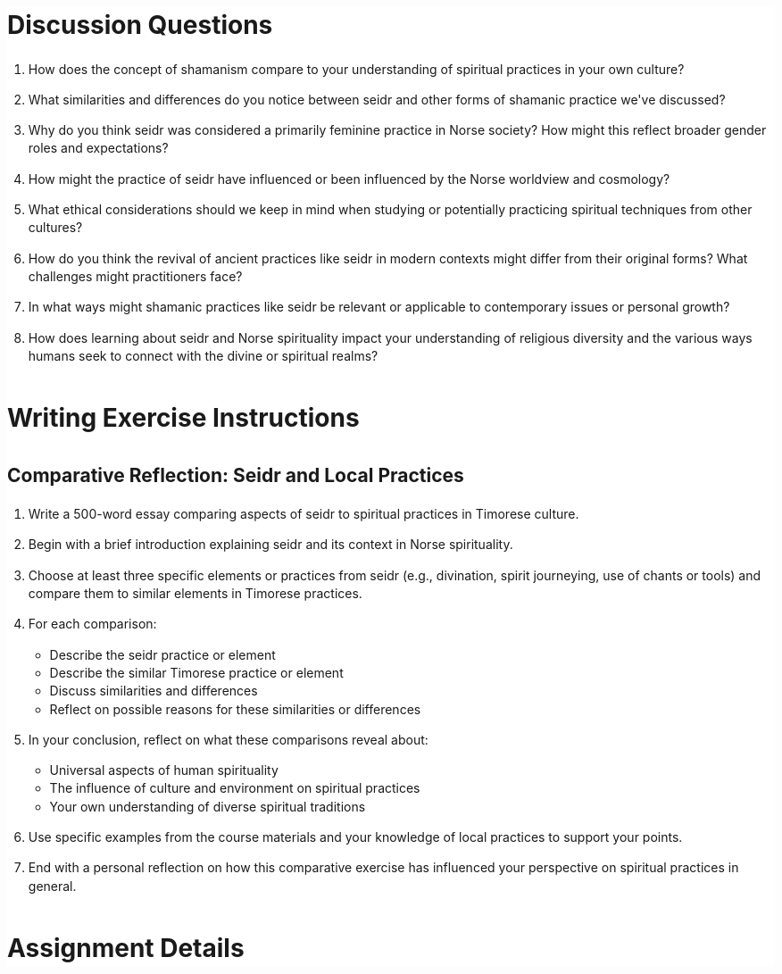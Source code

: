 # Discussion Questions

1. How does the concept of shamanism compare to your understanding of spiritual practices in your own culture?

2. What similarities and differences do you notice between seidr and other forms of shamanic practice we've discussed?

3. Why do you think seidr was considered a primarily feminine practice in Norse society? How might this reflect broader gender roles and expectations?

4. How might the practice of seidr have influenced or been influenced by the Norse worldview and cosmology?

5. What ethical considerations should we keep in mind when studying or potentially practicing spiritual techniques from other cultures?

6. How do you think the revival of ancient practices like seidr in modern contexts might differ from their original forms? What challenges might practitioners face?

7. In what ways might shamanic practices like seidr be relevant or applicable to contemporary issues or personal growth?

8. How does learning about seidr and Norse spirituality impact your understanding of religious diversity and the various ways humans seek to connect with the divine or spiritual realms?

# Writing Exercise Instructions

## Comparative Reflection: Seidr and Local Practices

1. Write a 500-word essay comparing aspects of seidr to spiritual practices in Timorese culture.

2. Begin with a brief introduction explaining seidr and its context in Norse spirituality.

3. Choose at least three specific elements or practices from seidr (e.g., divination, spirit journeying, use of chants or tools) and compare them to similar elements in Timorese practices.

4. For each comparison:
   - Describe the seidr practice or element
   - Describe the similar Timorese practice or element
   - Discuss similarities and differences
   - Reflect on possible reasons for these similarities or differences

5. In your conclusion, reflect on what these comparisons reveal about:
   - Universal aspects of human spirituality
   - The influence of culture and environment on spiritual practices
   - Your own understanding of diverse spiritual traditions

6. Use specific examples from the course materials and your knowledge of local practices to support your points.

7. End with a personal reflection on how this comparative exercise has influenced your perspective on spiritual practices in general.

# Assignment Details
